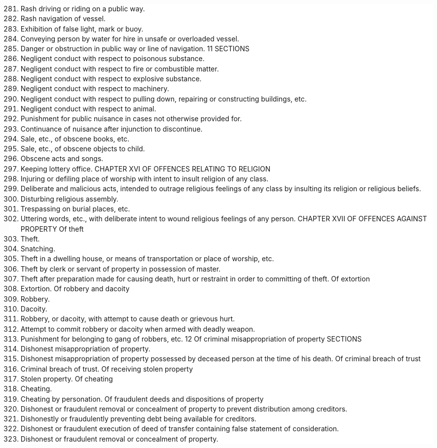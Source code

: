 281. Rash driving or riding on a public way.
282. Rash navigation of vessel.
283. Exhibition of false light, mark or buoy.
284. Conveying person by water for hire in unsafe or overloaded vessel.
285. Danger or obstruction in public way or line of navigation.
11
SECTIONS
286. Negligent conduct with respect to poisonous substance.
287. Negligent conduct with respect to fire or combustible matter.
288. Negligent conduct with respect to explosive substance.
289. Negligent conduct with respect to machinery.
290. Negligent conduct with respect to pulling down, repairing or constructing buildings, etc.
291. Negligent conduct with respect to animal.
292. Punishment for public nuisance in cases not otherwise provided for.
293. Continuance of nuisance after injunction to discontinue.
294. Sale, etc., of obscene books, etc.
295. Sale, etc., of obscene objects to child.
296. Obscene acts and songs.
297. Keeping lottery office.
CHAPTER XVI
OF OFFENCES RELATING TO RELIGION
298. Injuring or defiling place of worship with intent to insult religion of any class.
299. Deliberate and malicious acts, intended to outrage religious feelings of any class by
insulting its religion or religious beliefs.
300. Disturbing religious assembly.
301. Trespassing on burial places, etc.
302. Uttering words, etc., with deliberate intent to wound religious feelings of any person.
CHAPTER XVII
OF OFFENCES AGAINST PROPERTY
Of theft
303. Theft.
304. Snatching.
305. Theft in a dwelling house, or means of transportation or place of worship, etc.
306. Theft by clerk or servant of property in possession of master.
307. Theft after preparation made for causing death, hurt or restraint in order to committing of
theft.
Of extortion
308. Extortion.
Of robbery and dacoity
309. Robbery.
310. Dacoity.
311. Robbery, or dacoity, with attempt to cause death or grievous hurt.
312. Attempt to commit robbery or dacoity when armed with deadly weapon.
313. Punishment for belonging to gang of robbers, etc.
12
Of criminal misappropriation of property
SECTIONS
314. Dishonest misappropriation of property.
315. Dishonest misappropriation of property possessed by deceased person at the time of his
death.
Of criminal breach of trust
316. Criminal breach of trust.
Of receiving stolen property
317. Stolen property.
Of cheating
318. Cheating.
319. Cheating by personation.
Of fraudulent deeds and dispositions of property
320. Dishonest or fraudulent removal or concealment of property to prevent distribution among
creditors.
321. Dishonestly or fraudulently preventing debt being available for creditors.
322. Dishonest or fraudulent execution of deed of transfer containing false statement of
consideration.
323. Dishonest or fraudulent removal or concealment of property.